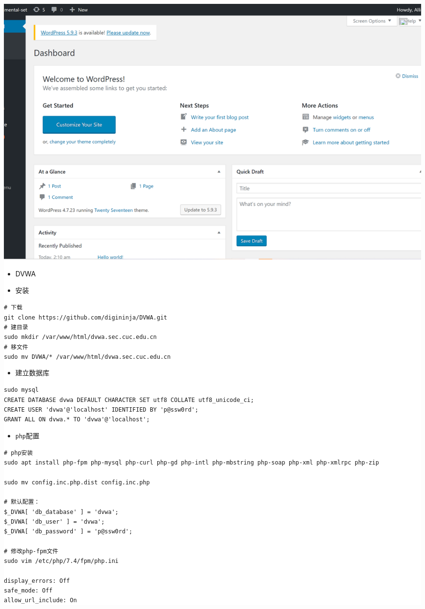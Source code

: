    ![wordpress成功](img\wordpress-success.png)


* DVWA
 - 安装
 ```
 # 下载
 git clone https://github.com/digininja/DVWA.git
 # 建目录
 sudo mkdir /var/www/html/dvwa.sec.cuc.edu.cn
 # 移文件
 sudo mv DVWA/* /var/www/html/dvwa.sec.cuc.edu.cn
 ```
 - 建立数据库
 ```
 sudo mysql
 CREATE DATABASE dvwa DEFAULT CHARACTER SET utf8 COLLATE utf8_unicode_ci;
 CREATE USER 'dvwa'@'localhost' IDENTIFIED BY 'p@ssw0rd';
 GRANT ALL ON dvwa.* TO 'dvwa'@'localhost';
 ```
 - `php`配置
 ```
 # php安装
 sudo apt install php-fpm php-mysql php-curl php-gd php-intl php-mbstring php-soap php-xml php-xmlrpc php-zip

 sudo mv config.inc.php.dist config.inc.php

 # 默认配置：
 $_DVWA[ 'db_database' ] = 'dvwa';
 $_DVWA[ 'db_user' ] = 'dvwa';
 $_DVWA[ 'db_password' ] = 'p@ssw0rd';

 # 修改php-fpm文件
 sudo vim /etc/php/7.4/fpm/php.ini 

 display_errors: Off
 safe_mode: Off
 allow_url_include: On
 ```